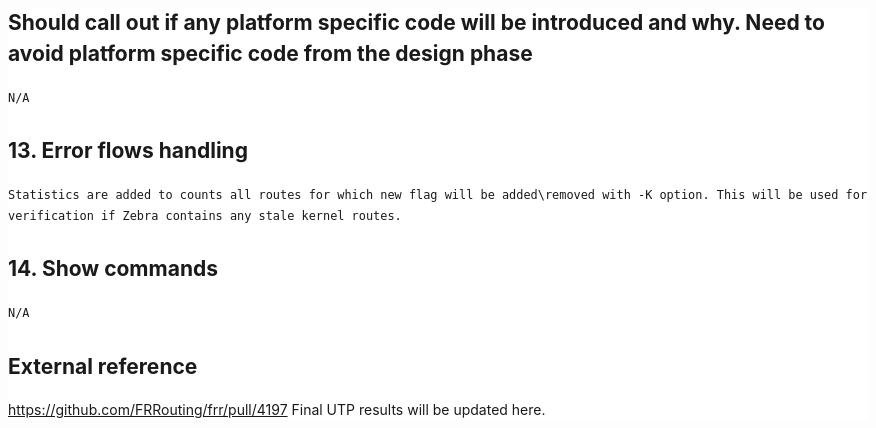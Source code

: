 ##   Should call out if any platform specific code will be introduced and why. Need to avoid platform specific code from the design phase
    N/A
    
##   13. Error flows handling
    Statistics are added to counts all routes for which new flag will be added\removed with -K option. This will be used for verification if Zebra contains any stale kernel routes.

##   14. Show commands
    N/A
## External reference
https://github.com/FRRouting/frr/pull/4197
Final UTP results will be updated here.
